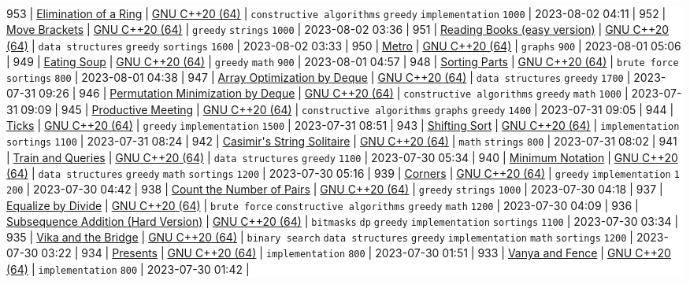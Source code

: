 953 | [Elimination of a Ring](https://codeforces.com/contest/1761/problem/B) | [GNU C++20 (64)](https://github.com/MostafaGalal1/CP-Submissions/blob/main/Codeforces/1761/216790656.cpp) | `constructive algorithms` `greedy` `implementation` `1000` | 2023-08-02 04:11 |
952 | [Move Brackets](https://codeforces.com/contest/1374/problem/C) | [GNU C++20 (64)](https://github.com/MostafaGalal1/CP-Submissions/blob/main/Codeforces/1374/216788146.cpp) | `greedy` `strings` `1000` | 2023-08-02 03:36 |
951 | [Reading Books (easy version)](https://codeforces.com/contest/1374/problem/E1) | [GNU C++20 (64)](https://github.com/MostafaGalal1/CP-Submissions/blob/main/Codeforces/1374/216787941.cpp) | `data structures` `greedy` `sortings` `1600` | 2023-08-02 03:33 |
950 | [Metro](https://codeforces.com/contest/1055/problem/A) | [GNU C++20 (64)](https://github.com/MostafaGalal1/CP-Submissions/blob/main/Codeforces/1055/216659648.cpp) | `graphs` `900` | 2023-08-01 05:06 |
949 | [Eating Soup](https://codeforces.com/contest/1163/problem/A) | [GNU C++20 (64)](https://github.com/MostafaGalal1/CP-Submissions/blob/main/Codeforces/1163/216658992.cpp) | `greedy` `math` `900` | 2023-08-01 04:57 |
948 | [Sorting Parts](https://codeforces.com/contest/1637/problem/A) | [GNU C++20 (64)](https://github.com/MostafaGalal1/CP-Submissions/blob/main/Codeforces/1637/216657839.cpp) | `brute force` `sortings` `800` | 2023-08-01 04:38 |
947 | [Array Optimization by Deque](https://codeforces.com/contest/1579/problem/E2) | [GNU C++20 (64)](https://github.com/MostafaGalal1/CP-Submissions/blob/main/Codeforces/1579/216555609.cpp) | `data structures` `greedy` `1700` | 2023-07-31 09:26 |
946 | [Permutation Minimization by Deque](https://codeforces.com/contest/1579/problem/E1) | [GNU C++20 (64)](https://github.com/MostafaGalal1/CP-Submissions/blob/main/Codeforces/1579/216553714.cpp) | `constructive algorithms` `greedy` `math` `1000` | 2023-07-31 09:09 |
945 | [Productive Meeting](https://codeforces.com/contest/1579/problem/D) | [GNU C++20 (64)](https://github.com/MostafaGalal1/CP-Submissions/blob/main/Codeforces/1579/216553284.cpp) | `constructive algorithms` `graphs` `greedy` `1400` | 2023-07-31 09:05 |
944 | [Ticks](https://codeforces.com/contest/1579/problem/C) | [GNU C++20 (64)](https://github.com/MostafaGalal1/CP-Submissions/blob/main/Codeforces/1579/216551727.cpp) | `greedy` `implementation` `1500` | 2023-07-31 08:51 |
943 | [Shifting Sort](https://codeforces.com/contest/1579/problem/B) | [GNU C++20 (64)](https://github.com/MostafaGalal1/CP-Submissions/blob/main/Codeforces/1579/216548782.cpp) | `implementation` `sortings` `1100` | 2023-07-31 08:24 |
942 | [Casimir's String Solitaire](https://codeforces.com/contest/1579/problem/A) | [GNU C++20 (64)](https://github.com/MostafaGalal1/CP-Submissions/blob/main/Codeforces/1579/216546382.cpp) | `math` `strings` `800` | 2023-07-31 08:02 |
941 | [Train and Queries](https://codeforces.com/contest/1702/problem/C) | [GNU C++20 (64)](https://github.com/MostafaGalal1/CP-Submissions/blob/main/Codeforces/1702/216399265.cpp) | `data structures` `greedy` `1100` | 2023-07-30 05:34 |
940 | [Minimum Notation](https://codeforces.com/contest/1730/problem/C) | [GNU C++20 (64)](https://github.com/MostafaGalal1/CP-Submissions/blob/main/Codeforces/1730/216397602.cpp) | `data structures` `greedy` `math` `sortings` `1200` | 2023-07-30 05:16 |
939 | [Corners](https://codeforces.com/contest/1720/problem/C) | [GNU C++20 (64)](https://github.com/MostafaGalal1/CP-Submissions/blob/main/Codeforces/1720/216394877.cpp) | `greedy` `implementation` `1200` | 2023-07-30 04:42 |
938 | [Count the Number of Pairs](https://codeforces.com/contest/1800/problem/B) | [GNU C++20 (64)](https://github.com/MostafaGalal1/CP-Submissions/blob/main/Codeforces/1800/216393028.cpp) | `greedy` `strings` `1000` | 2023-07-30 04:18 |
937 | [Equalize by Divide](https://codeforces.com/contest/1799/problem/B) | [GNU C++20 (64)](https://github.com/MostafaGalal1/CP-Submissions/blob/main/Codeforces/1799/216392339.cpp) | `brute force` `constructive algorithms` `greedy` `math` `1200` | 2023-07-30 04:09 |
936 | [Subsequence Addition (Hard Version)](https://codeforces.com/contest/1807/problem/G2) | [GNU C++20 (64)](https://github.com/MostafaGalal1/CP-Submissions/blob/main/Codeforces/1807/216389886.cpp) | `bitmasks` `dp` `greedy` `implementation` `sortings` `1100` | 2023-07-30 03:34 |
935 | [Vika and the Bridge](https://codeforces.com/contest/1848/problem/B) | [GNU C++20 (64)](https://github.com/MostafaGalal1/CP-Submissions/blob/main/Codeforces/1848/216389063.cpp) | `binary search` `data structures` `greedy` `implementation` `math` `sortings` `1200` | 2023-07-30 03:22 |
934 | [Presents](https://codeforces.com/contest/136/problem/A) | [GNU C++20 (64)](https://github.com/MostafaGalal1/CP-Submissions/blob/main/Codeforces/136/216383537.cpp) | `implementation` `800` | 2023-07-30 01:51 |
933 | [Vanya and Fence](https://codeforces.com/contest/677/problem/A) | [GNU C++20 (64)](https://github.com/MostafaGalal1/CP-Submissions/blob/main/Codeforces/677/216382965.cpp) | `implementation` `800` | 2023-07-30 01:42 |